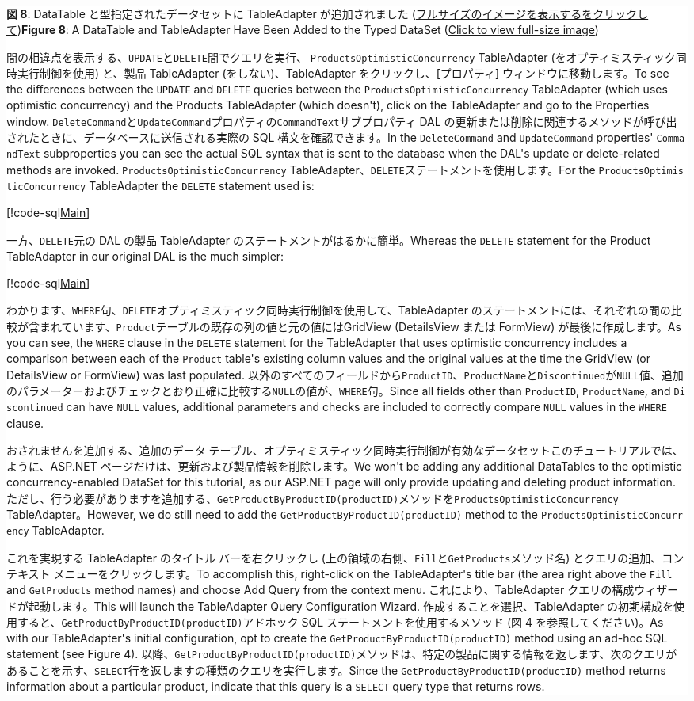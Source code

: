 <span data-ttu-id="e3442-186">**図 8**: DataTable と型指定されたデータセットに TableAdapter が追加されました ([フルサイズのイメージを表示するをクリックして](implementing-optimistic-concurrency-vb/_static/image24.png))</span><span class="sxs-lookup"><span data-stu-id="e3442-186">**Figure 8**: A DataTable and TableAdapter Have Been Added to the Typed DataSet ([Click to view full-size image](implementing-optimistic-concurrency-vb/_static/image24.png))</span></span>


<span data-ttu-id="e3442-187">間の相違点を表示する、`UPDATE`と`DELETE`間でクエリを実行、 `ProductsOptimisticConcurrency` TableAdapter (をオプティミスティック同時実行制御を使用) と、製品 TableAdapter (をしない)、TableAdapter をクリックし、[プロパティ] ウィンドウに移動します。</span><span class="sxs-lookup"><span data-stu-id="e3442-187">To see the differences between the `UPDATE` and `DELETE` queries between the `ProductsOptimisticConcurrency` TableAdapter (which uses optimistic concurrency) and the Products TableAdapter (which doesn't), click on the TableAdapter and go to the Properties window.</span></span> <span data-ttu-id="e3442-188">`DeleteCommand`と`UpdateCommand`プロパティの`CommandText`サブプロパティ DAL の更新または削除に関連するメソッドが呼び出されたときに、データベースに送信される実際の SQL 構文を確認できます。</span><span class="sxs-lookup"><span data-stu-id="e3442-188">In the `DeleteCommand` and `UpdateCommand` properties' `CommandText` subproperties you can see the actual SQL syntax that is sent to the database when the DAL's update or delete-related methods are invoked.</span></span> <span data-ttu-id="e3442-189">`ProductsOptimisticConcurrency` TableAdapter、`DELETE`ステートメントを使用します。</span><span class="sxs-lookup"><span data-stu-id="e3442-189">For the `ProductsOptimisticConcurrency` TableAdapter the `DELETE` statement used is:</span></span>


[!code-sql[Main](implementing-optimistic-concurrency-vb/samples/sample3.sql)]

<span data-ttu-id="e3442-190">一方、`DELETE`元の DAL の製品 TableAdapter のステートメントがはるかに簡単。</span><span class="sxs-lookup"><span data-stu-id="e3442-190">Whereas the `DELETE` statement for the Product TableAdapter in our original DAL is the much simpler:</span></span>


[!code-sql[Main](implementing-optimistic-concurrency-vb/samples/sample4.sql)]

<span data-ttu-id="e3442-191">わかります、`WHERE`句、`DELETE`オプティミスティック同時実行制御を使用して、TableAdapter のステートメントには、それぞれの間の比較が含まれています、`Product`テーブルの既存の列の値と元の値にはGridView (DetailsView または FormView) が最後に作成します。</span><span class="sxs-lookup"><span data-stu-id="e3442-191">As you can see, the `WHERE` clause in the `DELETE` statement for the TableAdapter that uses optimistic concurrency includes a comparison between each of the `Product` table's existing column values and the original values at the time the GridView (or DetailsView or FormView) was last populated.</span></span> <span data-ttu-id="e3442-192">以外のすべてのフィールドから`ProductID`、`ProductName`と`Discontinued`が`NULL`値、追加のパラメーターおよびチェックとおり正確に比較する`NULL`の値が、`WHERE`句。</span><span class="sxs-lookup"><span data-stu-id="e3442-192">Since all fields other than `ProductID`, `ProductName`, and `Discontinued` can have `NULL` values, additional parameters and checks are included to correctly compare `NULL` values in the `WHERE` clause.</span></span>

<span data-ttu-id="e3442-193">おされませんを追加する、追加のデータ テーブル、オプティミスティック同時実行制御が有効なデータセットこのチュートリアルでは、ように、ASP.NET ページだけは、更新および製品情報を削除します。</span><span class="sxs-lookup"><span data-stu-id="e3442-193">We won't be adding any additional DataTables to the optimistic concurrency-enabled DataSet for this tutorial, as our ASP.NET page will only provide updating and deleting product information.</span></span> <span data-ttu-id="e3442-194">ただし、行う必要がありますを追加する、`GetProductByProductID(productID)`メソッドを`ProductsOptimisticConcurrency`TableAdapter。</span><span class="sxs-lookup"><span data-stu-id="e3442-194">However, we do still need to add the `GetProductByProductID(productID)` method to the `ProductsOptimisticConcurrency` TableAdapter.</span></span>

<span data-ttu-id="e3442-195">これを実現する TableAdapter のタイトル バーを右クリックし (上の領域の右側、`Fill`と`GetProducts`メソッド名) とクエリの追加、コンテキスト メニューをクリックします。</span><span class="sxs-lookup"><span data-stu-id="e3442-195">To accomplish this, right-click on the TableAdapter's title bar (the area right above the `Fill` and `GetProducts` method names) and choose Add Query from the context menu.</span></span> <span data-ttu-id="e3442-196">これにより、TableAdapter クエリの構成ウィザードが起動します。</span><span class="sxs-lookup"><span data-stu-id="e3442-196">This will launch the TableAdapter Query Configuration Wizard.</span></span> <span data-ttu-id="e3442-197">作成することを選択、TableAdapter の初期構成を使用すると、`GetProductByProductID(productID)`アドホック SQL ステートメントを使用するメソッド (図 4 を参照してください)。</span><span class="sxs-lookup"><span data-stu-id="e3442-197">As with our TableAdapter's initial configuration, opt to create the `GetProductByProductID(productID)` method using an ad-hoc SQL statement (see Figure 4).</span></span> <span data-ttu-id="e3442-198">以降、`GetProductByProductID(productID)`メソッドは、特定の製品に関する情報を返します、次のクエリがあることを示す、`SELECT`行を返しますの種類のクエリを実行します。</span><span class="sxs-lookup"><span data-stu-id="e3442-198">Since the `GetProductByProductID(productID)` method returns information about a particular product, indicate that this query is a `SELECT` query type that returns rows.</span></span>
